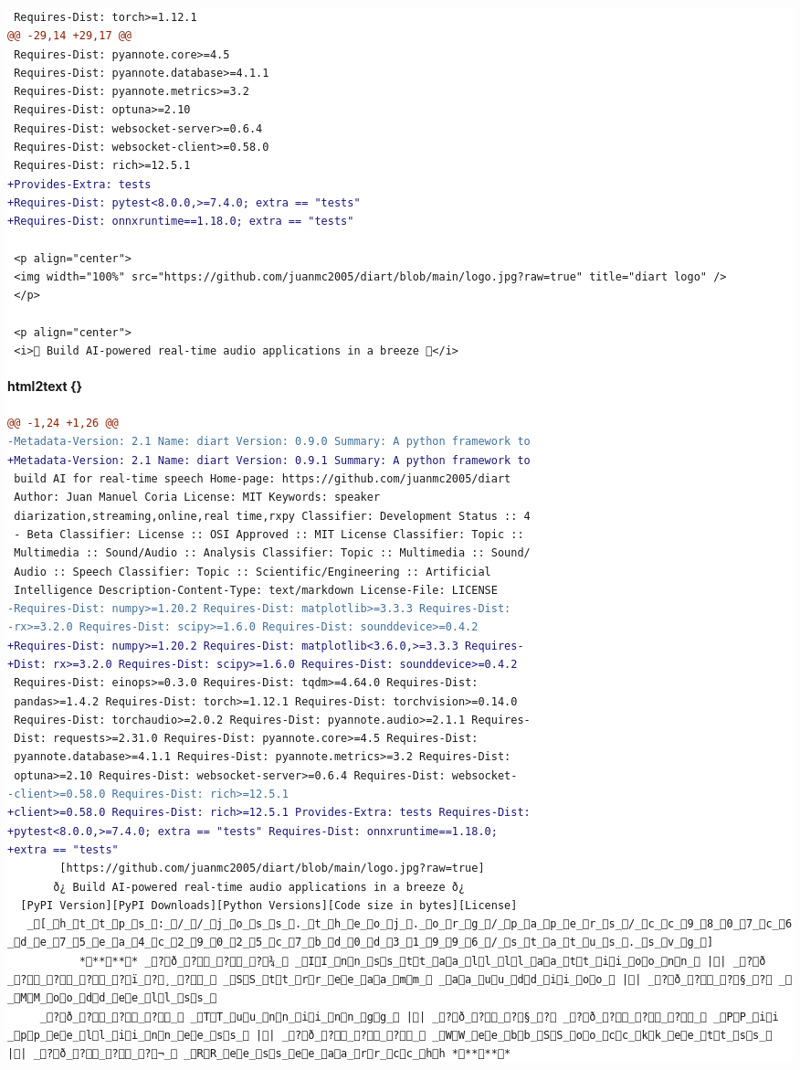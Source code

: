 ```diff
 Requires-Dist: torch>=1.12.1
@@ -29,14 +29,17 @@
 Requires-Dist: pyannote.core>=4.5
 Requires-Dist: pyannote.database>=4.1.1
 Requires-Dist: pyannote.metrics>=3.2
 Requires-Dist: optuna>=2.10
 Requires-Dist: websocket-server>=0.6.4
 Requires-Dist: websocket-client>=0.58.0
 Requires-Dist: rich>=12.5.1
+Provides-Extra: tests
+Requires-Dist: pytest<8.0.0,>=7.4.0; extra == "tests"
+Requires-Dist: onnxruntime==1.18.0; extra == "tests"
 
 <p align="center">
 <img width="100%" src="https://github.com/juanmc2005/diart/blob/main/logo.jpg?raw=true" title="diart logo" />
 </p>
 
 <p align="center">
 <i>🌿 Build AI-powered real-time audio applications in a breeze 🌿</i>
```

#### html2text {}

```diff
@@ -1,24 +1,26 @@
-Metadata-Version: 2.1 Name: diart Version: 0.9.0 Summary: A python framework to
+Metadata-Version: 2.1 Name: diart Version: 0.9.1 Summary: A python framework to
 build AI for real-time speech Home-page: https://github.com/juanmc2005/diart
 Author: Juan Manuel Coria License: MIT Keywords: speaker
 diarization,streaming,online,real time,rxpy Classifier: Development Status :: 4
 - Beta Classifier: License :: OSI Approved :: MIT License Classifier: Topic ::
 Multimedia :: Sound/Audio :: Analysis Classifier: Topic :: Multimedia :: Sound/
 Audio :: Speech Classifier: Topic :: Scientific/Engineering :: Artificial
 Intelligence Description-Content-Type: text/markdown License-File: LICENSE
-Requires-Dist: numpy>=1.20.2 Requires-Dist: matplotlib>=3.3.3 Requires-Dist:
-rx>=3.2.0 Requires-Dist: scipy>=1.6.0 Requires-Dist: sounddevice>=0.4.2
+Requires-Dist: numpy>=1.20.2 Requires-Dist: matplotlib<3.6.0,>=3.3.3 Requires-
+Dist: rx>=3.2.0 Requires-Dist: scipy>=1.6.0 Requires-Dist: sounddevice>=0.4.2
 Requires-Dist: einops>=0.3.0 Requires-Dist: tqdm>=4.64.0 Requires-Dist:
 pandas>=1.4.2 Requires-Dist: torch>=1.12.1 Requires-Dist: torchvision>=0.14.0
 Requires-Dist: torchaudio>=2.0.2 Requires-Dist: pyannote.audio>=2.1.1 Requires-
 Dist: requests>=2.31.0 Requires-Dist: pyannote.core>=4.5 Requires-Dist:
 pyannote.database>=4.1.1 Requires-Dist: pyannote.metrics>=3.2 Requires-Dist:
 optuna>=2.10 Requires-Dist: websocket-server>=0.6.4 Requires-Dist: websocket-
-client>=0.58.0 Requires-Dist: rich>=12.5.1
+client>=0.58.0 Requires-Dist: rich>=12.5.1 Provides-Extra: tests Requires-Dist:
+pytest<8.0.0,>=7.4.0; extra == "tests" Requires-Dist: onnxruntime==1.18.0;
+extra == "tests"
        [https://github.com/juanmc2005/diart/blob/main/logo.jpg?raw=true]
       ð¿ Build AI-powered real-time audio applications in a breeze ð¿
  [PyPI Version][PyPI Downloads][Python Versions][Code size in bytes][License]
   _[_h_t_t_p_s_:_/_/_j_o_s_s_._t_h_e_o_j_._o_r_g_/_p_a_p_e_r_s_/_c_c_9_8_0_7_c_6_d_e_7_5_e_a_4_c_2_9_0_2_5_c_7_b_d_0_d_3_1_9_9_6_/_s_t_a_t_u_s_._s_v_g_]
           ****** _?ð_?_?_?¾_ _II_nn_ss_tt_aa_ll_ll_aa_tt_ii_oo_nn_ || _?ð_?_?_?_?ï_?¸_?_ _SS_tt_rr_ee_aa_mm_ _aa_uu_dd_ii_oo_ || _?ð_?_?§_? _ _MM_oo_dd_ee_ll_ss_ 
     _?ð_?_?_?_ _TT_uu_nn_ii_nn_gg_ || _?ð_?_?§_? _?ð_?_?_?_ _PP_ii_pp_ee_ll_ii_nn_ee_ss_ || _?ð_?_?_?_ _WW_ee_bb_SS_oo_cc_kk_ee_tt_ss_ || _?ð_?_?_?¬_ _RR_ee_ss_ee_aa_rr_cc_hh ******
```
